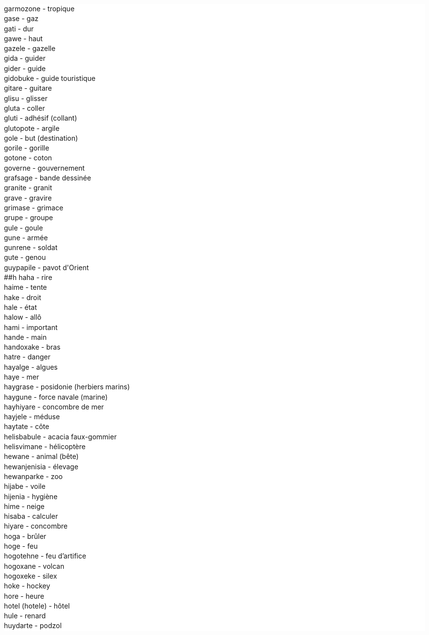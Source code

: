 garmozone - tropique  
gase - gaz  
gati - dur  
gawe - haut  
gazele - gazelle  
gida - guider  
gider - guide  
gidobuke - guide touristique  
gitare - guitare  
glisu - glisser  
gluta - coller  
gluti - adhésif (collant)  
glutopote - argile  
gole - but (destination)  
gorile - gorille  
gotone - coton  
governe - gouvernement  
grafsage - bande dessinée  
granite - granit  
grave - gravire  
grimase - grimace  
grupe - groupe  
gule - goule  
gune - armée  
gunrene - soldat  
gute - genou  
guypapile - pavot d'Orient  
##h
haha - rire  
haime - tente  
hake - droit  
hale - état  
halow - allô  
hami - important  
hande - main  
handoxake - bras  
hatre - danger  
hayalge - algues  
haye - mer  
haygrase - posidonie (herbiers marins)  
haygune - force navale (marine)  
hayhiyare - concombre de mer  
hayjele - méduse  
haytate - côte  
helisbabule - acacia faux-gommier  
helisvimane - hélicoptère  
hewane - animal (bête)  
hewanjenisia - élevage  
hewanparke - zoo  
hijabe - voile  
hijenia - hygiène  
hime - neige  
hisaba - calculer  
hiyare - concombre  
hoga - brûler  
hoge - feu  
hogotehne - feu d’artifice  
hogoxane - volcan  
hogoxeke - silex  
hoke - hockey  
hore - heure  
hotel (hotele) - hôtel  
hule - renard  
huydarte - podzol  